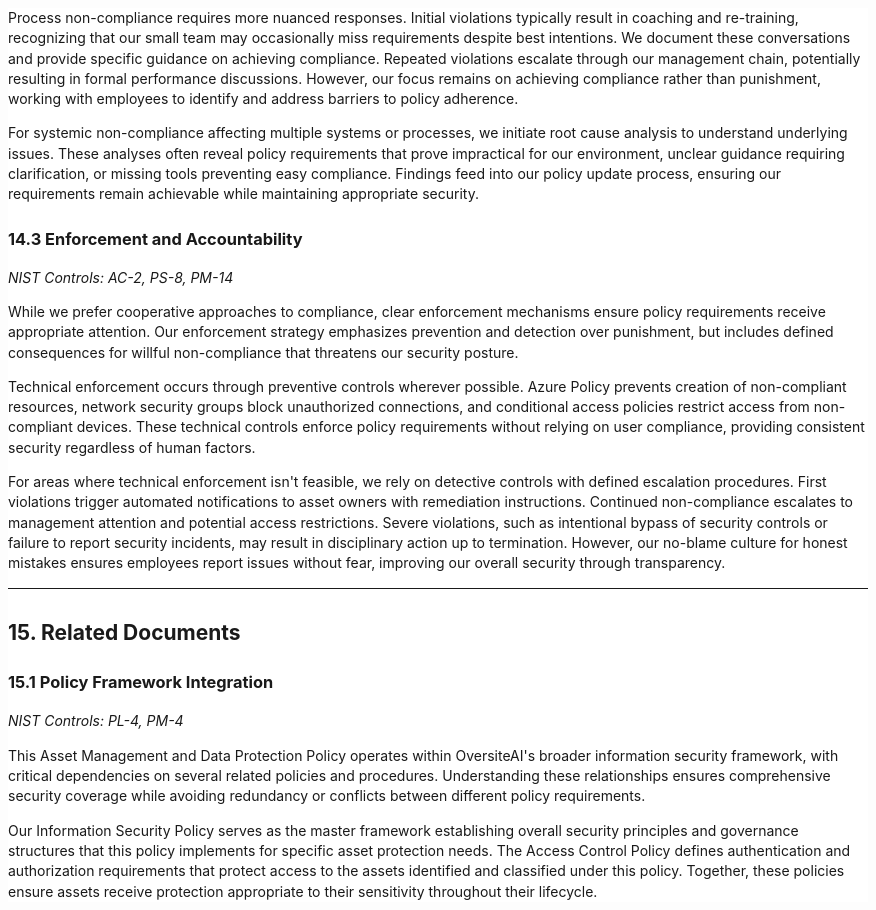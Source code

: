 Process non-compliance requires more nuanced responses. Initial violations typically result in coaching and re-training, recognizing that our small team may occasionally miss requirements despite best intentions. We document these conversations and provide specific guidance on achieving compliance. Repeated violations escalate through our management chain, potentially resulting in formal performance discussions. However, our focus remains on achieving compliance rather than punishment, working with employees to identify and address barriers to policy adherence.

For systemic non-compliance affecting multiple systems or processes, we initiate root cause analysis to understand underlying issues. These analyses often reveal policy requirements that prove impractical for our environment, unclear guidance requiring clarification, or missing tools preventing easy compliance. Findings feed into our policy update process, ensuring our requirements remain achievable while maintaining appropriate security.

### 14.3 Enforcement and Accountability

*NIST Controls: AC-2, PS-8, PM-14*

While we prefer cooperative approaches to compliance, clear enforcement mechanisms ensure policy requirements receive appropriate attention. Our enforcement strategy emphasizes prevention and detection over punishment, but includes defined consequences for willful non-compliance that threatens our security posture.

Technical enforcement occurs through preventive controls wherever possible. Azure Policy prevents creation of non-compliant resources, network security groups block unauthorized connections, and conditional access policies restrict access from non-compliant devices. These technical controls enforce policy requirements without relying on user compliance, providing consistent security regardless of human factors.

For areas where technical enforcement isn't feasible, we rely on detective controls with defined escalation procedures. First violations trigger automated notifications to asset owners with remediation instructions. Continued non-compliance escalates to management attention and potential access restrictions. Severe violations, such as intentional bypass of security controls or failure to report security incidents, may result in disciplinary action up to termination. However, our no-blame culture for honest mistakes ensures employees report issues without fear, improving our overall security through transparency.

---

## 15. Related Documents

### 15.1 Policy Framework Integration

*NIST Controls: PL-4, PM-4*

This Asset Management and Data Protection Policy operates within OversiteAI's broader information security framework, with critical dependencies on several related policies and procedures. Understanding these relationships ensures comprehensive security coverage while avoiding redundancy or conflicts between different policy requirements.

Our Information Security Policy serves as the master framework establishing overall security principles and governance structures that this policy implements for specific asset protection needs. The Access Control Policy defines authentication and authorization requirements that protect access to the assets identified and classified under this policy. Together, these policies ensure assets receive protection appropriate to their sensitivity throughout their lifecycle.
